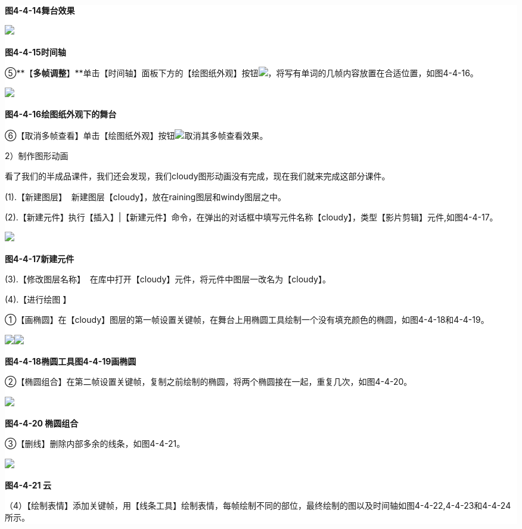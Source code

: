 **图4-4-14舞台效果**

![](file:///C:\Users\netedi21\AppData\Local\Temp\ksohtml\wpsF440.tmp.jpg)

**图4-4-15时间轴**

⑤**【**多帧调整**】**单击【时间轴】面板下方的【绘图纸外观】按钮![](file:///C:\Users\netedi21\AppData\Local\Temp\ksohtml\wpsF451.tmp.jpg)，将写有单词的几帧内容放置在合适位置，如图4-4-16。

![](file:///C:\Users\netedi21\AppData\Local\Temp\ksohtml\wpsF452.tmp.jpg)

**图4-4-16绘图纸外观下的舞台**

⑥【取消多帧查看】单击【绘图纸外观】按钮![](file:///C:\Users\netedi21\AppData\Local\Temp\ksohtml\wpsF462.tmp.png)取消其多帧查看效果。









2）制作图形动画



看了我们的半成品课件，我们还会发现，我们cloudy图形动画没有完成，现在我们就来完成这部分课件。

\(1\).【新建图层】  新建图层【cloudy】，放在raining图层和windy图层之中。

\(2\).【新建元件】执行【插入】\|【新建元件】命令，在弹出的对话框中填写元件名称【cloudy】，类型【影片剪辑】元件,如图4-4-17。

![](file:///C:\Users\netedi21\AppData\Local\Temp\ksohtml\wpsF463.tmp.jpg)

**图4-4-17新建元件**



\(3\).【修改图层名称】  在库中打开【cloudy】元件，将元件中图层一改名为【cloudy】。

\(4\).【进行绘图 】

①【画椭圆】在【cloudy】图层的第一帧设置关键帧，在舞台上用椭圆工具绘制一个没有填充颜色的椭圆，如图4-4-18和4-4-19。

![](file:///C:\Users\netedi21\AppData\Local\Temp\ksohtml\wpsF474.tmp.jpg)![](file:///C:\Users\netedi21\AppData\Local\Temp\ksohtml\wpsF475.tmp.jpg)

**图4-4-18椭圆工具图4-4-19画椭圆**

②【椭圆组合】在第二帧设置关键帧，复制之前绘制的椭圆，将两个椭圆接在一起，重复几次，如图4-4-20。

![](file:///C:\Users\netedi21\AppData\Local\Temp\ksohtml\wpsF485.tmp.jpg)

**图4-4-20 椭圆组合**

③【删线】删除内部多余的线条，如图4-4-21。

![](file:///C:\Users\netedi21\AppData\Local\Temp\ksohtml\wpsF496.tmp.jpg)

**图4-4-21 云**

（4）【绘制表情】添加关键帧，用【线条工具】绘制表情，每帧绘制不同的部位，最终绘制的图以及时间轴如图4-4-22,4-4-23和4-4-24所示。
